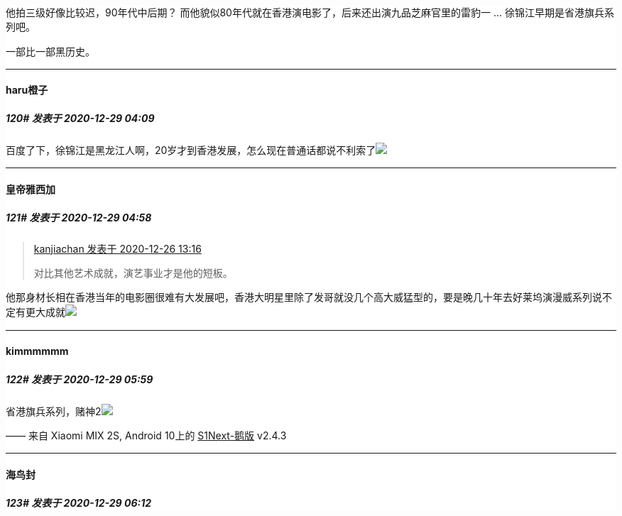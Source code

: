 他拍三级好像比较迟，90年代中后期？ 而他貌似80年代就在香港演电影了，后来还出演九品芝麻官里的雷豹一 ...</blockquote>
徐锦江早期是省港旗兵系列吧。


一部比一部黑历史。







*****

####  haru橙子  
##### 120#       发表于 2020-12-29 04:09




百度了下，徐锦江是黑龙江人啊，20岁才到香港发展，怎么现在普通话都说不利索了<img src="https://static.saraba1st.com/image/smiley/face2017/112.png" referrerpolicy="no-referrer">







*****

####  皇帝雅西加  
##### 121#       发表于 2020-12-29 04:58



<blockquote><a href="httphttps://bbs.saraba1st.com/2b/forum.php?mod=redirect&amp;goto=findpost&amp;pid=49853174&amp;ptid=1979647" target="_blank">kanjiachan 发表于 2020-12-26 13:16</a>

对比其他艺术成就，演艺事业才是他的短板。</blockquote>
他那身材长相在香港当年的电影圈很难有大发展吧，香港大明星里除了发哥就没几个高大威猛型的，要是晚几十年去好莱坞演漫威系列说不定有更大成就<img src="https://static.saraba1st.com/image/smiley/face2017/037.png" referrerpolicy="no-referrer">







*****

####  kimmmmmm  
##### 122#       发表于 2020-12-29 05:59




省港旗兵系列，赌神2<img src="https://static.saraba1st.com/image/smiley/face2017/044.png" referrerpolicy="no-referrer">

—— 来自 Xiaomi MIX 2S, Android 10上的 [S1Next-鹅版](https://github.com/ykrank/S1-Next/releases) v2.4.3







*****

####  海鸟封  
##### 123#       发表于 2020-12-29 06:12
